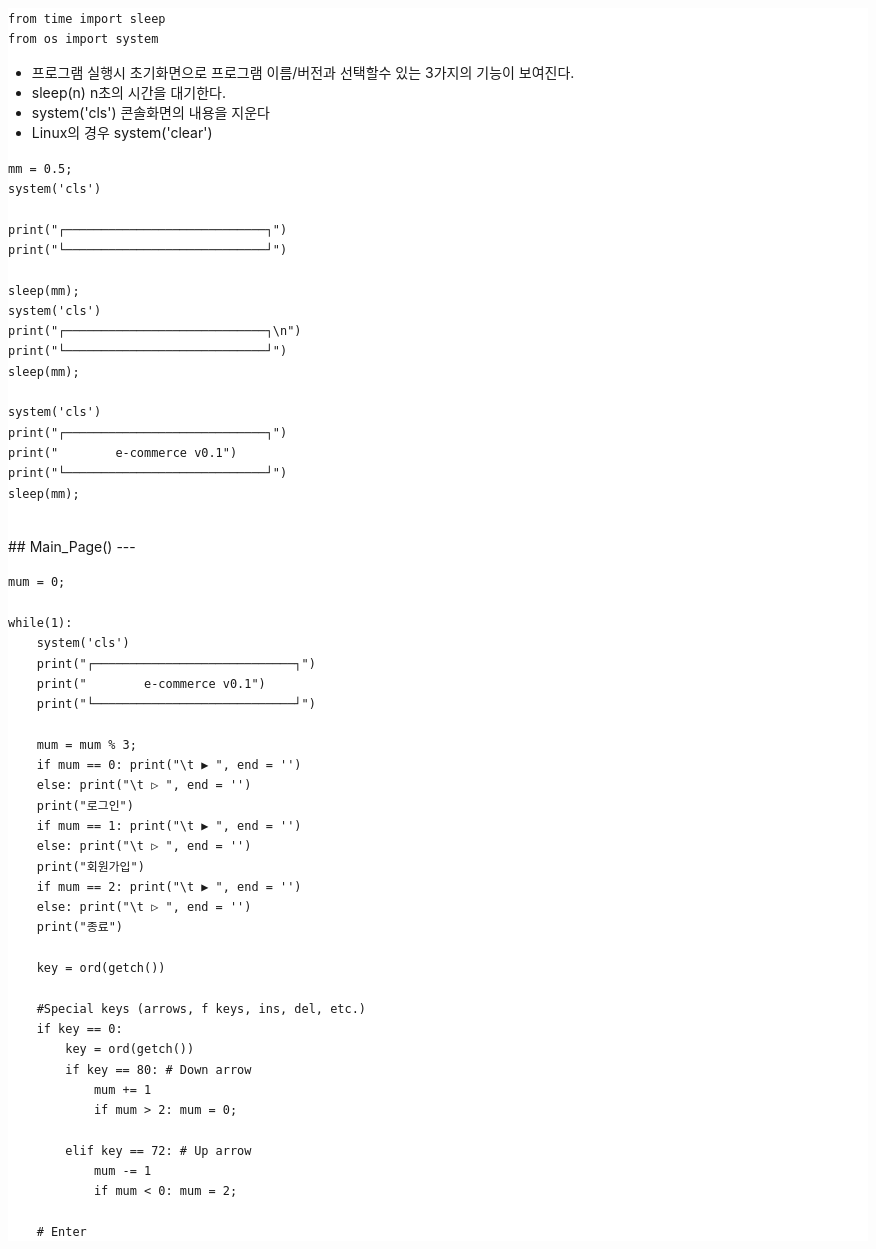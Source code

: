 `from time import sleep`<br/>
`from os import system`<br/>
- 프로그램 실행시 초기화면으로 프로그램 이름/버전과 선택할수 있는 3가지의 기능이 보여진다.
- sleep(n) n초의 시간을 대기한다.<br/>
- system('cls') 콘솔화면의 내용을 지운다
- Linux의 경우 system('clear')

```
mm = 0.5;
system('cls')

print("┌────────────────────────────┐")
print("└────────────────────────────┘")

sleep(mm);
system('cls')
print("┌────────────────────────────┐\n")
print("└────────────────────────────┘")
sleep(mm);

system('cls')
print("┌────────────────────────────┐")
print("        e-commerce v0.1")
print("└────────────────────────────┘")
sleep(mm);
```
<br/>
## Main_Page()
---

```
mum = 0;

while(1):    
    system('cls')
    print("┌────────────────────────────┐")
    print("        e-commerce v0.1")
    print("└────────────────────────────┘")

    mum = mum % 3;
    if mum == 0: print("\t ▶ ", end = '')
    else: print("\t ▷ ", end = '')
    print("로그인")
    if mum == 1: print("\t ▶ ", end = '')
    else: print("\t ▷ ", end = '') 
    print("회원가입")
    if mum == 2: print("\t ▶ ", end = '')
    else: print("\t ▷ ", end = '')
    print("종료")

    key = ord(getch())    
    
    #Special keys (arrows, f keys, ins, del, etc.)
    if key == 0: 
        key = ord(getch())
        if key == 80: # Down arrow
            mum += 1 
            if mum > 2: mum = 0;

        elif key == 72: # Up arrow
            mum -= 1 
            if mum < 0: mum = 2;

    # Enter
```
